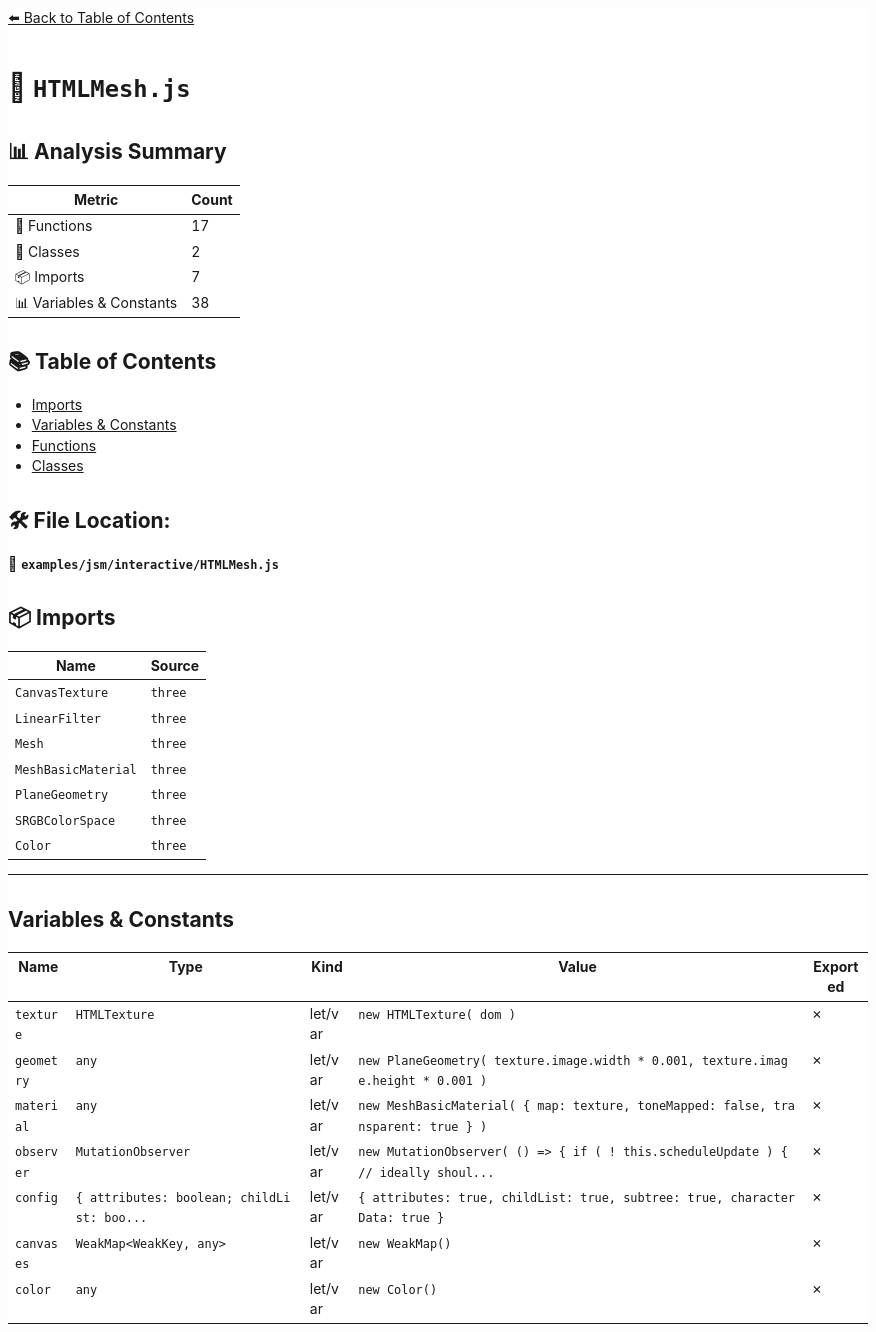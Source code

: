 [⬅️ Back to Table of Contents](../../../index.md)

# 📄 `HTMLMesh.js`

## 📊 Analysis Summary

| Metric | Count |
|--------|-------|
| 🔧 Functions | 17 |
| 🧱 Classes | 2 |
| 📦 Imports | 7 |
| 📊 Variables & Constants | 38 |

## 📚 Table of Contents

- [Imports](#imports)
- [Variables & Constants](#variables-constants)
- [Functions](#functions)
- [Classes](#classes)

## 🛠️ File Location:
📂 **`examples/jsm/interactive/HTMLMesh.js`**

## 📦 Imports

| Name | Source |
|------|--------|
| `CanvasTexture` | `three` |
| `LinearFilter` | `three` |
| `Mesh` | `three` |
| `MeshBasicMaterial` | `three` |
| `PlaneGeometry` | `three` |
| `SRGBColorSpace` | `three` |
| `Color` | `three` |


---

## Variables & Constants

| Name | Type | Kind | Value | Exported |
|------|------|------|-------|----------|
| `texture` | `HTMLTexture` | let/var | `new HTMLTexture( dom )` | ✗ |
| `geometry` | `any` | let/var | `new PlaneGeometry( texture.image.width * 0.001, texture.image.height * 0.001 )` | ✗ |
| `material` | `any` | let/var | `new MeshBasicMaterial( { map: texture, toneMapped: false, transparent: true } )` | ✗ |
| `observer` | `MutationObserver` | let/var | `new MutationObserver( () => { if ( ! this.scheduleUpdate ) { // ideally shoul...` | ✗ |
| `config` | `{ attributes: boolean; childList: boo...` | let/var | `{ attributes: true, childList: true, subtree: true, characterData: true }` | ✗ |
| `canvases` | `WeakMap<WeakKey, any>` | let/var | `new WeakMap()` | ✗ |
| `color` | `any` | let/var | `new Color()` | ✗ |
